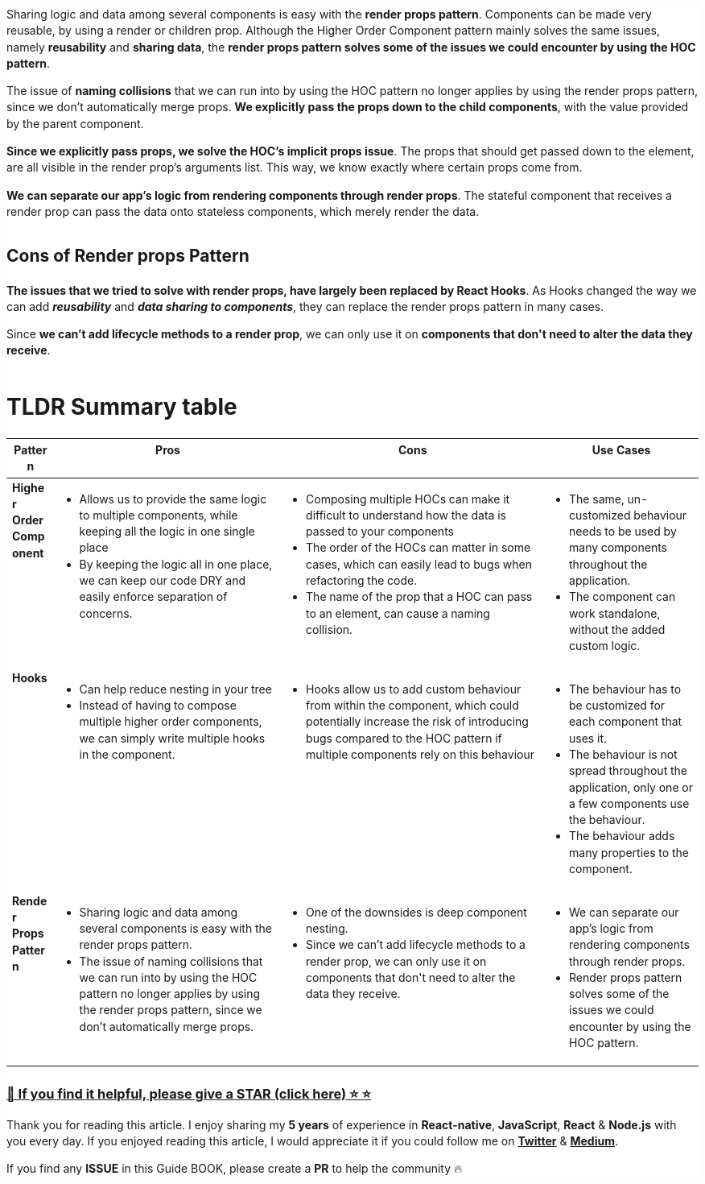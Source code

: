 Sharing logic and data among several components is easy with the **render props pattern**. Components can be made very reusable, by using a render or children prop. Although the Higher Order Component pattern mainly solves the same issues, namely **reusability** and **sharing data**, the **render props pattern solves some of the issues we could encounter by using the HOC pattern**.

The issue of **naming collisions** that we can run into by using the HOC pattern no longer applies by using the render props pattern, since we don’t automatically merge props. **We explicitly pass the props down to the child components**, with the value provided by the parent component.

**Since we explicitly pass props, we solve the HOC’s implicit props issue**. The props that should get passed down to the element, are all visible in the render prop’s arguments list. This way, we know exactly where certain props come from.

**We can separate our app’s logic from rendering components through render props**. The stateful component that receives a render prop can pass the data onto stateless components, which merely render the data.

## Cons of Render props Pattern

**The issues that we tried to solve with render props, have largely been replaced by React Hooks**. As Hooks changed the way we can add **_reusability_** and **_data sharing to components_**, they can replace the render props pattern in many cases.

Since **we can’t add lifecycle methods to a render prop**, we can only use it on **components that don't need to alter the data they receive**.

# TLDR Summary table

| Pattern | Pros | Cons | Use Cases
| -- | -- | -- | -- |
| **Higher Order Component** | <ul><li>Allows us to provide the same logic to multiple components, while keeping all the logic in one single place</li><li>By keeping the logic all in one place, we can keep our code DRY and easily enforce separation of concerns.</li></ul> | <ul><li>Composing multiple HOCs can make it difficult to understand how the data is passed to your components</li><li>The order of the HOCs can matter in some cases, which can easily lead to bugs when refactoring the code.</li><li>The name of the prop that a HOC can pass to an element, can cause a naming collision.</li></ul> | <ul><li>The same, un-customized behaviour needs to be used by many components throughout the application.</li><li>The component can work standalone, without the added custom logic.</li></ul> |
| **Hooks** | <ul><li>Can help reduce nesting in your tree</li><li>Instead of having to compose multiple higher order components, we can simply write multiple hooks in the component.</li></ul> | <ul><li>Hooks allow us to add custom behaviour from within the component, which could potentially increase the risk of introducing bugs compared to the HOC pattern if multiple components rely on this behaviour</li></ul> | <ul><li>The behaviour has to be customized for each component that uses it.</li><li>The behaviour is not spread throughout the application, only one or a few components use the behaviour.</li><li>The behaviour adds many properties to the component.</li></ul> |
| **Render Props Pattern** | <ul><li>Sharing logic and data among several components is easy with the render props pattern.</li><li>The issue of naming collisions that we can run into by using the HOC pattern no longer applies by using the render props pattern, since we don’t automatically merge props.</li></ul> | <ul><li>One of the downsides is deep component nesting.</li><li>Since we can’t add lifecycle methods to a render prop, we can only use it on components that don't need to alter the data they receive.</li></ul> | <ul><li>We can separate our app’s logic from rendering components through render props.</li><li>Render props pattern solves some of the issues we could encounter by using the HOC pattern.</li></ul> |

### [🙏 If you find it helpful, please give a STAR (click here) ️⭐️ ⭐️](https://github.com/anisurrahman072/React-Native-Advanced-Guide)

Thank you for reading this article. I enjoy sharing my **5 years** of experience in **React-native**, **JavaScript**, **React** & **Node.js** with you every day. If you enjoyed reading this article, I would appreciate it if you could follow me on [**Twitter**](https://twitter.com/anis_RNCore) & [**Medium**](https://medium.com/@anisurrahmanbup).

If you find any **ISSUE** in this Guide BOOK, please create a **PR** to help the community 🔥
